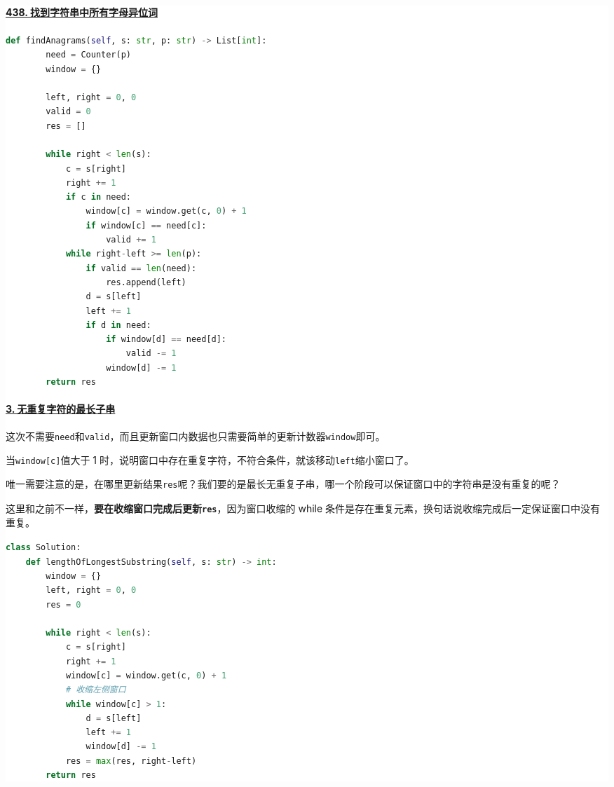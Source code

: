 #### [438. 找到字符串中所有字母异位词](https://leetcode-cn.com/problems/find-all-anagrams-in-a-string/)

```python
def findAnagrams(self, s: str, p: str) -> List[int]:  
        need = Counter(p)
        window = {}

        left, right = 0, 0
        valid = 0
        res = []

        while right < len(s):
            c = s[right]
            right += 1
            if c in need:
                window[c] = window.get(c, 0) + 1
                if window[c] == need[c]:
                    valid += 1
            while right-left >= len(p):
                if valid == len(need):
                    res.append(left)
                d = s[left]
                left += 1
                if d in need:
                    if window[d] == need[d]:
                        valid -= 1
                    window[d] -= 1
        return res
```

#### [3. 无重复字符的最长子串](https://leetcode-cn.com/problems/longest-substring-without-repeating-characters/)

这次不需要`need`和`valid`，而且更新窗口内数据也只需要简单的更新计数器`window`即可。

当`window[c]`值大于 1 时，说明窗口中存在重复字符，不符合条件，就该移动`left`缩小窗口了。

唯一需要注意的是，在哪里更新结果`res`呢？我们要的是最长无重复子串，哪一个阶段可以保证窗口中的字符串是没有重复的呢？

这里和之前不一样，**要在收缩窗口完成后更新`res`**，因为窗口收缩的 while 条件是存在重复元素，换句话说收缩完成后一定保证窗口中没有重复。

```python
class Solution:
    def lengthOfLongestSubstring(self, s: str) -> int:
        window = {}
        left, right = 0, 0
        res = 0

        while right < len(s):
            c = s[right]
            right += 1
            window[c] = window.get(c, 0) + 1
            # 收缩左侧窗口
            while window[c] > 1:
                d = s[left]
                left += 1
                window[d] -= 1
            res = max(res, right-left)
        return res
```
